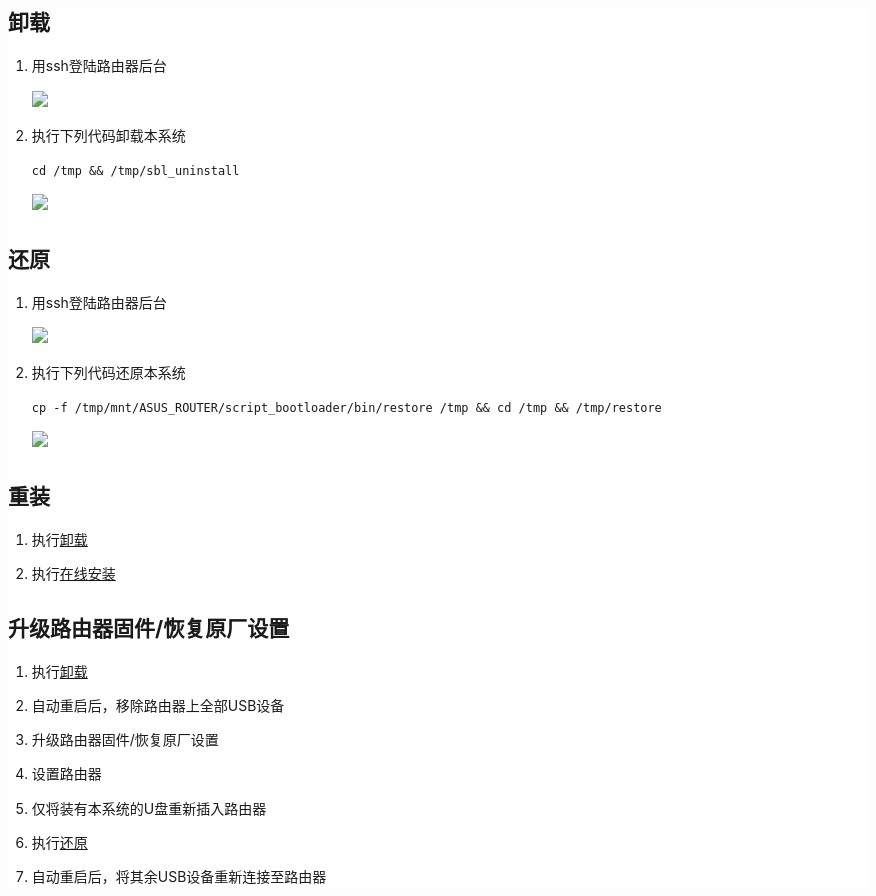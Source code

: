 ## 卸载

1. 用ssh登陆路由器后台

   ![](./Documents_Assets/How_to_Use/uninstall/step1.jpg)

2. 执行下列代码卸载本系统

   ```shell
   cd /tmp && /tmp/sbl_uninstall
   ```

   ![](./Documents_Assets/How_to_Use/uninstall/step2.jpg)

## 还原

1. 用ssh登陆路由器后台

   ![](./Documents_Assets/How_to_Use/restore/step1.jpg)

2. 执行下列代码还原本系统

   ```shell
   cp -f /tmp/mnt/ASUS_ROUTER/script_bootloader/bin/restore /tmp && cd /tmp && /tmp/restore
   ```

   ![](./Documents_Assets/How_to_Use/restore/step2.jpg)

## 重装

1. 执行[卸载](#卸载)

2. 执行[在线安装](#在线安装)

## 升级路由器固件/恢复原厂设置

1. 执行[卸载](#卸载)

2. 自动重启后，移除路由器上全部USB设备

3. 升级路由器固件/恢复原厂设置

4. 设置路由器

5. 仅将装有本系统的U盘重新插入路由器

6. 执行[还原](#还原)

7. 自动重启后，将其余USB设备重新连接至路由器